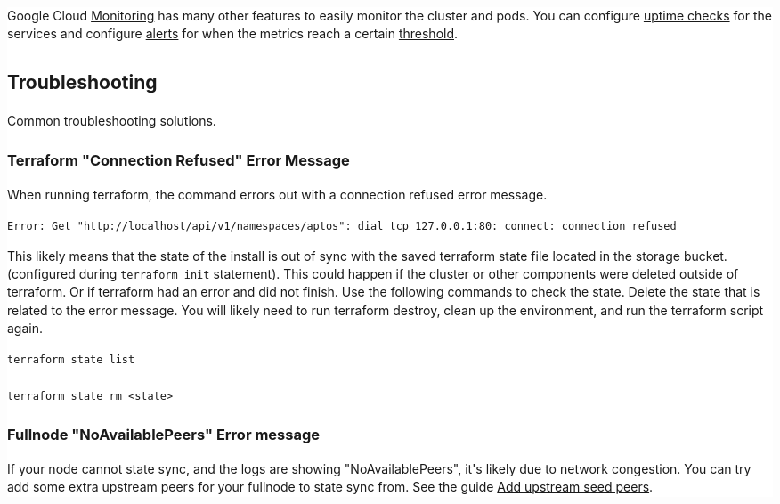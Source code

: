 
Google Cloud [Monitoring](https://cloud.google.com/monitoring) has many other features to easily monitor the cluster and pods.  You can configure [uptime checks](https://cloud.google.com/monitoring/uptime-checks/introduction) for the services and configure [alerts](https://cloud.google.com/monitoring/alerts/using-alerting-ui) for when the metrics reach a certain [threshold](https://cloud.google.com/stackdriver/docs/solutions/slo-monitoring/sli-metrics/overview).  


## Troubleshooting

Common troubleshooting solutions.

### Terraform "Connection Refused" Error Message

When running terraform, the command errors out with a connection refused error message.

  ```
  Error: Get "http://localhost/api/v1/namespaces/aptos": dial tcp 127.0.0.1:80: connect: connection refused
  ```

This likely means that the state of the install is out of sync with the saved terraform state file located in the storage bucket.  (configured during `terraform init` statement).  This could happen if the cluster or other components were deleted outside of terraform.  Or if terraform had an error and did not finish.  Use the following commands to check the state.  Delete the state that is related to the error message.  You will likely need to run terraform destroy, clean up the environment, and run the terraform script again.  

  ```
  terraform state list

  terraform state rm <state>
  ```

### Fullnode "NoAvailablePeers" Error message

If your node cannot state sync, and the logs are showing "NoAvailablePeers", it's likely due to network congestion. You can try add some extra upstream peers for your fullnode to state sync from. See the guide [Add upstream seed peers](#add-upstream-seed-peers).

